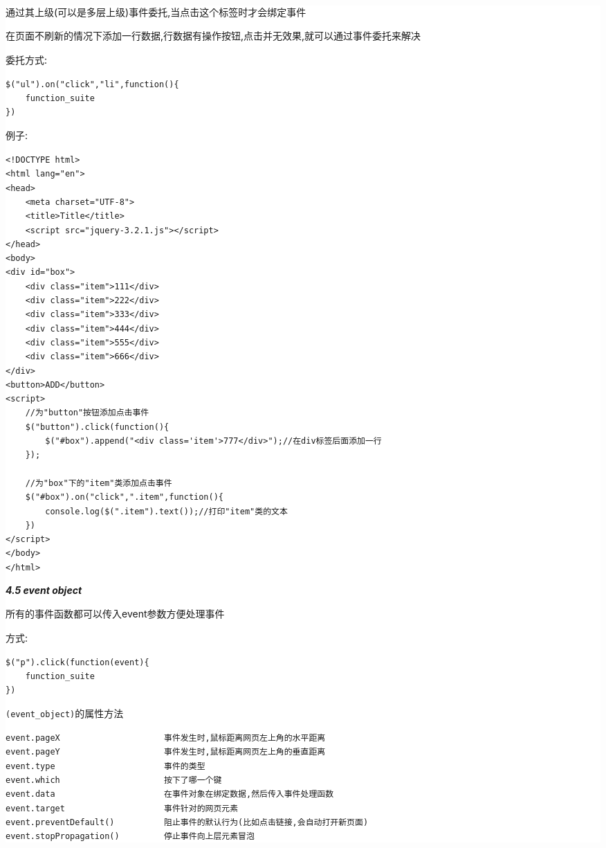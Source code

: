 通过其上级(可以是多层上级)事件委托,当点击这个标签时才会绑定事件

在页面不刷新的情况下添加一行数据,行数据有操作按钮,点击并无效果,就可以通过事件委托来解决

委托方式:

	$("ul").on("click","li",function(){
		function_suite
	})
	
例子:

	<!DOCTYPE html>
	<html lang="en">
	<head>
	    <meta charset="UTF-8">
	    <title>Title</title>
	    <script src="jquery-3.2.1.js"></script>
	</head>
	<body>
	<div id="box">
	    <div class="item">111</div>
	    <div class="item">222</div>
	    <div class="item">333</div>
	    <div class="item">444</div>
	    <div class="item">555</div>
	    <div class="item">666</div>
	</div>
	<button>ADD</button>
	<script>
	    //为"button"按钮添加点击事件
	    $("button").click(function(){
	        $("#box").append("<div class='item'>777</div>");//在div标签后面添加一行
	    });

	    //为"box"下的"item"类添加点击事件
	    $("#box").on("click",".item",function(){
	        console.log($(".item").text());//打印"item"类的文本
	    })
	</script>
	</body>
	</html>
	
***4.5 event object***

所有的事件函数都可以传入event参数方便处理事件 

方式:

	$("p").click(function(event){
		function_suite
	})
	
`(event_object)`的属性方法

	event.pageX                     事件发生时,鼠标距离网页左上角的水平距离
	event.pageY                     事件发生时,鼠标距离网页左上角的垂直距离
	event.type                      事件的类型
	event.which                     按下了哪一个键
	event.data                      在事件对象在绑定数据,然后传入事件处理函数
	event.target                    事件针对的网页元素
	event.preventDefault()          阻止事件的默认行为(比如点击链接,会自动打开新页面)
	event.stopPropagation()         停止事件向上层元素冒泡
	